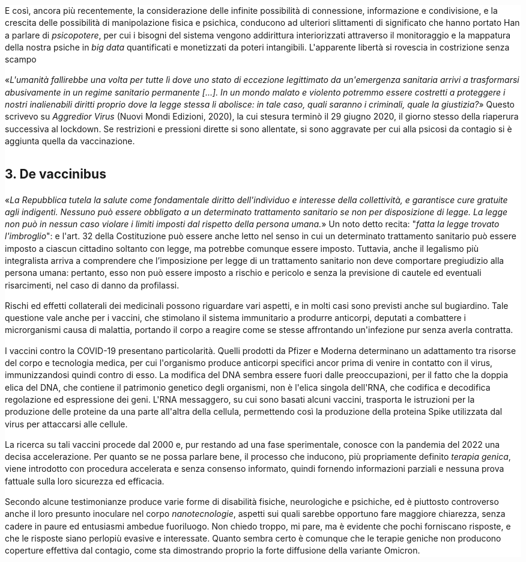 E così, ancora più recentemente, la considerazione delle infinite possibilità di connessione, informazione e condivisione, e la crescita delle possibilità di manipolazione fisica e psichica, conducono ad ulteriori slittamenti di significato che hanno portato Han a parlare di *psicopotere*, per cui i bisogni del sistema vengono addirittura interiorizzati attraverso il monitoraggio e la mappatura della nostra psiche in *big data* quantificati e monetizzati da poteri intangibili. L'apparente libertà si rovescia in costrizione senza scampo

«*L'umanità fallirebbe una volta per tutte lì dove uno stato di eccezione legittimato da un'emergenza sanitaria arrivi a trasformarsi abusivamente in un regime sanitario permanente \[...\]. In un mondo malato e violento potremmo essere costretti a proteggere i nostri inalienabili diritti proprio dove la legge stessa li abolisce: in tale caso, quali saranno i criminali, quale la giustizia?*» Questo scrivevo su *Aggredior Virus* (Nuovi Mondi Edizioni, 2020), la cui stesura terminò il 29 giugno 2020, il giorno stesso della riaperura successiva al lockdown. Se restrizioni e pressioni dirette si sono allentate, si sono aggravate per cui alla psicosi da contagio si è aggiunta quella da vaccinazione.

## 3. De vaccinibus

«*La Repubblica tutela la salute come fondamentale diritto dell'individuo e interesse della collettività, e garantisce cure gratuite agli indigenti. Nessuno può essere obbligato a un determinato trattamento sanitario se non per disposizione di legge. La legge non può in nessun caso violare i limiti imposti dal rispetto della persona umana.*» Un noto detto recita: "*fatta la legge trovato l'imbroglio*": e l'art. 32 della Costituzione può essere anche letto nel senso in cui un determinato trattamento sanitario può essere imposto a ciascun cittadino soltanto con legge, ma potrebbe comunque essere imposto. Tuttavia, anche il legalismo più integralista arriva a comprendere che l’imposizione per legge di un trattamento sanitario non deve comportare pregiudizio alla persona umana: pertanto, esso non può essere imposto a rischio e pericolo e senza la previsione di cautele ed eventuali risarcimenti, nel caso di danno da profilassi.

Rischi ed effetti collaterali dei medicinali possono riguardare vari aspetti, e in molti casi sono previsti anche sul bugiardino. Tale questione vale anche per i vaccini, che stimolano il sistema immunitario a produrre anticorpi, deputati a combattere i microrganismi causa di malattia, portando il corpo a reagire come se stesse
affrontando un'infezione pur senza averla contratta.

I vaccini contro la COVID-19 presentano particolarità. Quelli prodotti da Pfizer e Moderna determinano un adattamento tra risorse del corpo e tecnologia medica, per cui l'organismo produce anticorpi specifici ancor prima di venire in contatto con il virus, immunizzandosi quindi contro di esso. La modifica del DNA sembra essere fuori dalle preoccupazioni, per il fatto che la doppia elica del DNA, che contiene il patrimonio genetico degli organismi, non è l'elica singola dell'RNA, che codifica e decodifica regolazione ed espressione dei geni. L'RNA messaggero, su cui sono basati alcuni vaccini, trasporta le istruzioni per la produzione delle proteine da una parte all'altra della cellula, permettendo così la produzione della proteina Spike utilizzata dal virus per attaccarsi alle cellule.

La ricerca su tali vaccini procede dal 2000 e, pur restando ad una fase sperimentale, conosce con la pandemia del 2022 una decisa accelerazione. Per quanto se ne possa parlare bene, il processo che inducono, più propriamente definito *terapia genica*, viene introdotto con procedura accelerata e senza consenso informato, quindi fornendo informazioni parziali e nessuna prova fattuale sulla loro sicurezza ed efficacia.

Secondo alcune testimonianze produce varie forme di disabilità fisiche, neurologiche e psichiche, ed è piuttosto controverso anche il loro presunto inoculare nel corpo *nanotecnologie*, aspetti sui quali sarebbe opportuno fare maggiore chiarezza, senza cadere in paure ed entusiasmi ambedue fuoriluogo. Non chiedo troppo, mi pare, ma è evidente che pochi forniscano risposte, e che le risposte siano perlopiù evasive e interessate. Quanto sembra certo è comunque che le terapie geniche non producono coperture effettiva dal contagio, come sta dimostrando proprio la forte diffusione della variante Omicron.
